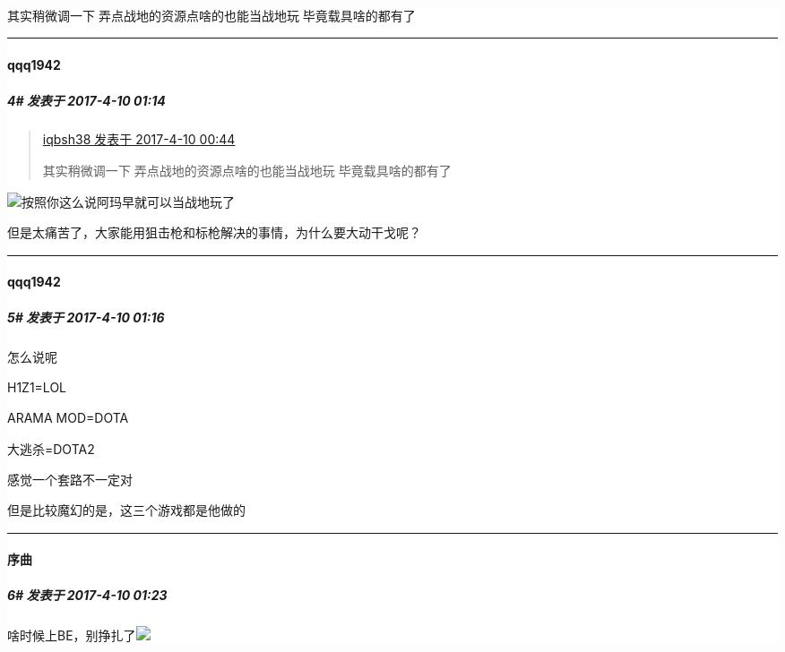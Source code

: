 


其实稍微调一下 弄点战地的资源点啥的也能当战地玩 毕竟载具啥的都有了







*****

####  qqq1942  
##### 4#       发表于 2017-4-10 01:14



<blockquote><a href="httphttps://bbs.saraba1st.com/2b/forum.php?mod=redirect&amp;goto=findpost&amp;pid=35624936&amp;ptid=1495480" target="_blank">iqbsh38 发表于 2017-4-10 00:44</a>

其实稍微调一下 弄点战地的资源点啥的也能当战地玩 毕竟载具啥的都有了</blockquote>
<img src="https://static.saraba1st.com/image/smiley/face/91.gif" referrerpolicy="no-referrer">按照你这么说阿玛早就可以当战地玩了

但是太痛苦了，大家能用狙击枪和标枪解决的事情，为什么要大动干戈呢？







*****

####  qqq1942  
##### 5#       发表于 2017-4-10 01:16




怎么说呢

H1Z1=LOL

ARAMA MOD=DOTA

大逃杀=DOTA2

感觉一个套路不一定对

但是比较魔幻的是，这三个游戏都是他做的







*****

####  序曲  
##### 6#       发表于 2017-4-10 01:23




啥时候上BE，别挣扎了<img src="https://static.saraba1st.com/image/smiley/face/29.gif" referrerpolicy="no-referrer">

